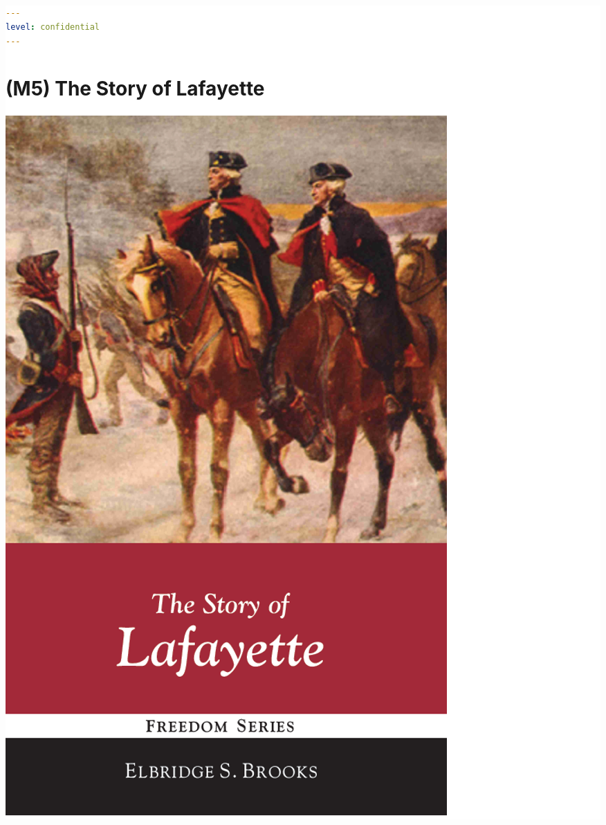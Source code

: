 ```yaml
---
level: confidential
---
```

# (M5) The Story of Lafayette

![card_[997k5].png](../../img/cards/card_[997k5].png)
